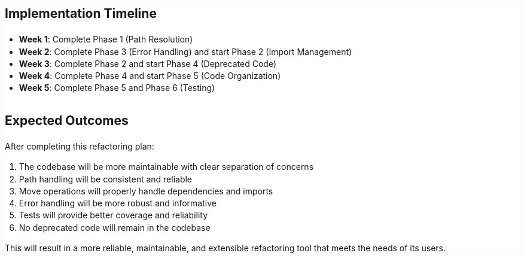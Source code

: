 ## Implementation Timeline

- **Week 1**: Complete Phase 1 (Path Resolution)
- **Week 2**: Complete Phase 3 (Error Handling) and start Phase 2 (Import Management)
- **Week 3**: Complete Phase 2 and start Phase 4 (Deprecated Code)
- **Week 4**: Complete Phase 4 and start Phase 5 (Code Organization)
- **Week 5**: Complete Phase 5 and Phase 6 (Testing)

## Expected Outcomes

After completing this refactoring plan:

1. The codebase will be more maintainable with clear separation of concerns
2. Path handling will be consistent and reliable
3. Move operations will properly handle dependencies and imports
4. Error handling will be more robust and informative
5. Tests will provide better coverage and reliability
6. No deprecated code will remain in the codebase

This will result in a more reliable, maintainable, and extensible refactoring tool that meets the needs of its users.